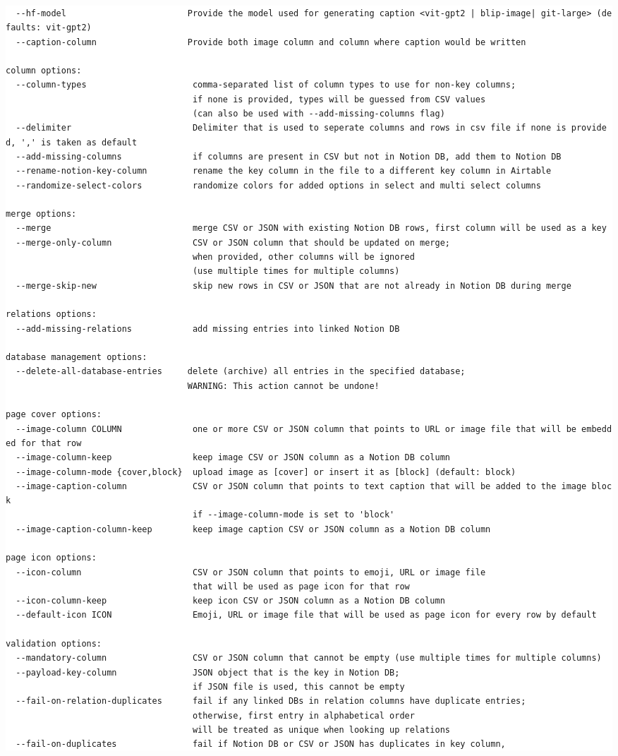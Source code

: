 ```plain
  --hf-model                        Provide the model used for generating caption <vit-gpt2 | blip-image| git-large> (defaults: vit-gpt2)
  --caption-column                  Provide both image column and column where caption would be written

column options:
  --column-types                     comma-separated list of column types to use for non-key columns;
                                     if none is provided, types will be guessed from CSV values
                                     (can also be used with --add-missing-columns flag)
  --delimiter                        Delimiter that is used to seperate columns and rows in csv file if none is provided, ',' is taken as default
  --add-missing-columns              if columns are present in CSV but not in Notion DB, add them to Notion DB
  --rename-notion-key-column         rename the key column in the file to a different key column in Airtable
  --randomize-select-colors          randomize colors for added options in select and multi select columns

merge options:
  --merge                            merge CSV or JSON with existing Notion DB rows, first column will be used as a key
  --merge-only-column                CSV or JSON column that should be updated on merge;
                                     when provided, other columns will be ignored
                                     (use multiple times for multiple columns)
  --merge-skip-new                   skip new rows in CSV or JSON that are not already in Notion DB during merge

relations options:
  --add-missing-relations            add missing entries into linked Notion DB

database management options:
  --delete-all-database-entries     delete (archive) all entries in the specified database;
                                    WARNING: This action cannot be undone!

page cover options:
  --image-column COLUMN              one or more CSV or JSON column that points to URL or image file that will be embedded for that row
  --image-column-keep                keep image CSV or JSON column as a Notion DB column
  --image-column-mode {cover,block}  upload image as [cover] or insert it as [block] (default: block)
  --image-caption-column             CSV or JSON column that points to text caption that will be added to the image block
                                     if --image-column-mode is set to 'block'
  --image-caption-column-keep        keep image caption CSV or JSON column as a Notion DB column

page icon options:
  --icon-column                      CSV or JSON column that points to emoji, URL or image file
                                     that will be used as page icon for that row
  --icon-column-keep                 keep icon CSV or JSON column as a Notion DB column
  --default-icon ICON                Emoji, URL or image file that will be used as page icon for every row by default

validation options:
  --mandatory-column                 CSV or JSON column that cannot be empty (use multiple times for multiple columns)
  --payload-key-column               JSON object that is the key in Notion DB;
                                     if JSON file is used, this cannot be empty
  --fail-on-relation-duplicates      fail if any linked DBs in relation columns have duplicate entries;
                                     otherwise, first entry in alphabetical order
                                     will be treated as unique when looking up relations
  --fail-on-duplicates               fail if Notion DB or CSV or JSON has duplicates in key column,
```